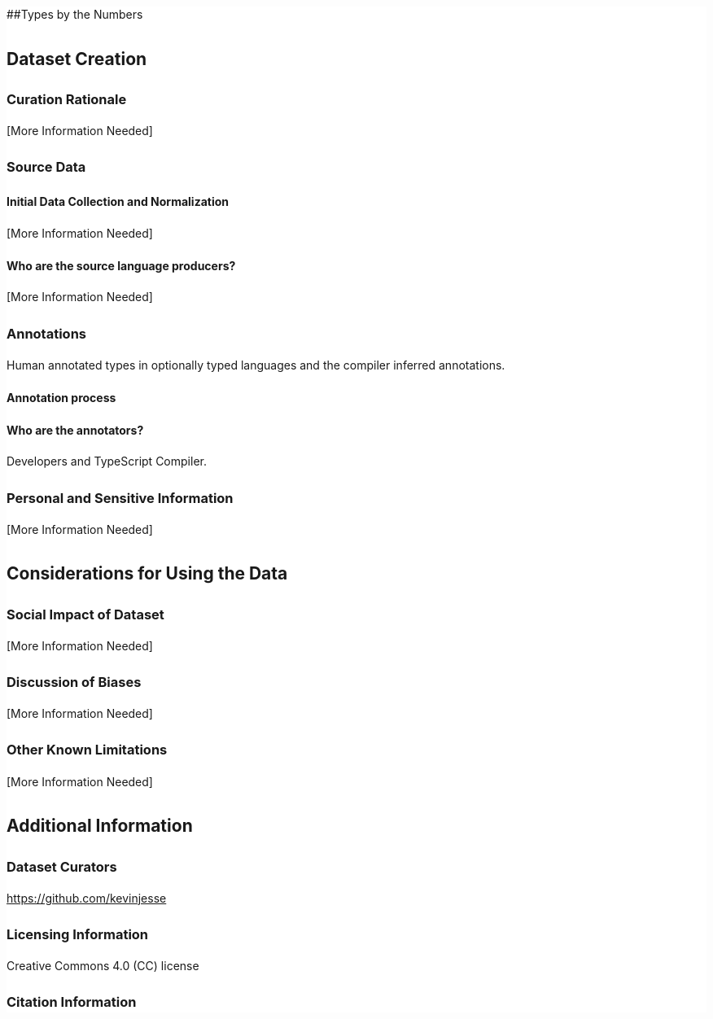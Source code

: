 ##Types by the Numbers

## Dataset Creation

### Curation Rationale

[More Information Needed]

### Source Data

#### Initial Data Collection and Normalization

[More Information Needed]

#### Who are the source language producers?

[More Information Needed]

### Annotations

Human annotated types in optionally typed languages and the compiler inferred annotations.

#### Annotation process



#### Who are the annotators?

Developers and TypeScript Compiler.

### Personal and Sensitive Information

[More Information Needed]

## Considerations for Using the Data

### Social Impact of Dataset

[More Information Needed]

### Discussion of Biases

[More Information Needed]

### Other Known Limitations

[More Information Needed]

## Additional Information

### Dataset Curators

https://github.com/kevinjesse

### Licensing Information

Creative Commons 4.0 (CC) license

### Citation Information

```
```